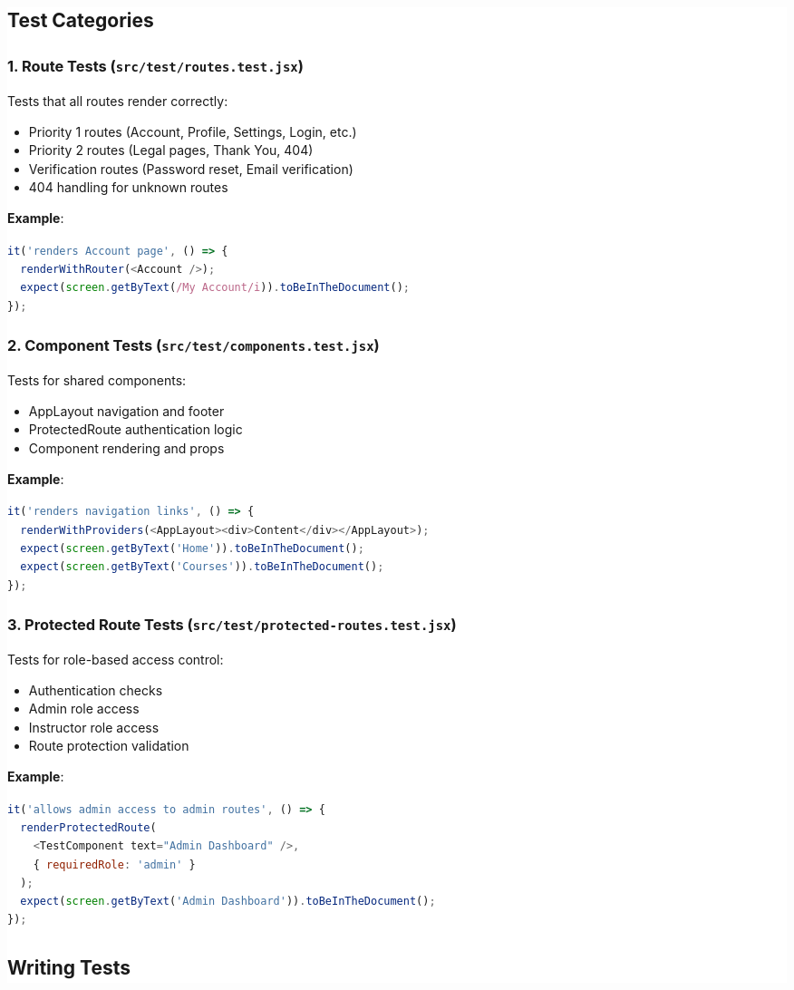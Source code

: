 ## Test Categories

### 1. Route Tests (`src/test/routes.test.jsx`)
Tests that all routes render correctly:
- Priority 1 routes (Account, Profile, Settings, Login, etc.)
- Priority 2 routes (Legal pages, Thank You, 404)
- Verification routes (Password reset, Email verification)
- 404 handling for unknown routes

**Example**:
```javascript
it('renders Account page', () => {
  renderWithRouter(<Account />);
  expect(screen.getByText(/My Account/i)).toBeInTheDocument();
});
```

### 2. Component Tests (`src/test/components.test.jsx`)
Tests for shared components:
- AppLayout navigation and footer
- ProtectedRoute authentication logic
- Component rendering and props

**Example**:
```javascript
it('renders navigation links', () => {
  renderWithProviders(<AppLayout><div>Content</div></AppLayout>);
  expect(screen.getByText('Home')).toBeInTheDocument();
  expect(screen.getByText('Courses')).toBeInTheDocument();
});
```

### 3. Protected Route Tests (`src/test/protected-routes.test.jsx`)
Tests for role-based access control:
- Authentication checks
- Admin role access
- Instructor role access
- Route protection validation

**Example**:
```javascript
it('allows admin access to admin routes', () => {
  renderProtectedRoute(
    <TestComponent text="Admin Dashboard" />,
    { requiredRole: 'admin' }
  );
  expect(screen.getByText('Admin Dashboard')).toBeInTheDocument();
});
```

## Writing Tests

